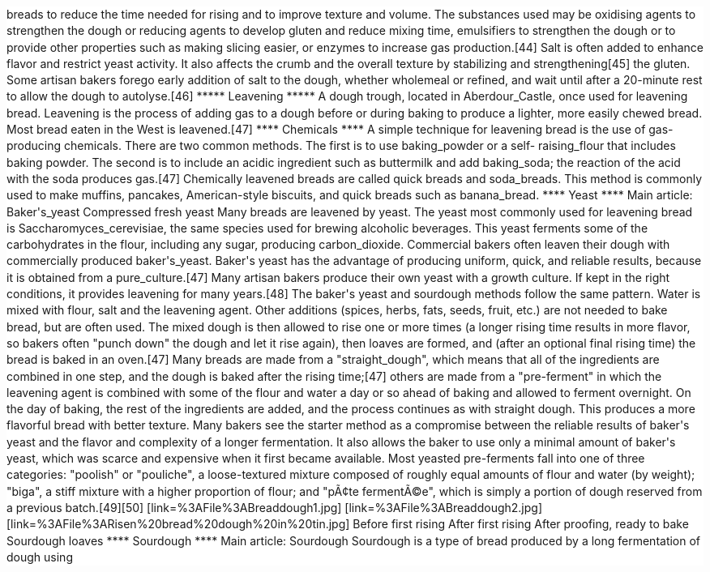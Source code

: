 breads to reduce the time needed for rising and to improve texture and volume.
The substances used may be oxidising agents to strengthen the dough or reducing
agents to develop gluten and reduce mixing time, emulsifiers to strengthen the
dough or to provide other properties such as making slicing easier, or enzymes
to increase gas production.[44]
Salt is often added to enhance flavor and restrict yeast activity. It also
affects the crumb and the overall texture by stabilizing and strengthening[45]
the gluten. Some artisan bakers forego early addition of salt to the dough,
whether wholemeal or refined, and wait until after a 20-minute rest to allow
the dough to autolyse.[46]
***** Leavening *****
A dough trough, located in Aberdour_Castle, once used for leavening bread.
Leavening is the process of adding gas to a dough before or during baking to
produce a lighter, more easily chewed bread. Most bread eaten in the West is
leavened.[47]
**** Chemicals ****
A simple technique for leavening bread is the use of gas-producing chemicals.
There are two common methods. The first is to use baking_powder or a self-
raising_flour that includes baking powder. The second is to include an acidic
ingredient such as buttermilk and add baking_soda; the reaction of the acid
with the soda produces gas.[47] Chemically leavened breads are called quick
breads and soda_breads. This method is commonly used to make muffins, pancakes,
American-style biscuits, and quick breads such as banana_bread.
**** Yeast ****
Main article: Baker's_yeast
Compressed fresh yeast
Many breads are leavened by yeast. The yeast most commonly used for leavening
bread is Saccharomyces_cerevisiae, the same species used for brewing alcoholic
beverages. This yeast ferments some of the carbohydrates in the flour,
including any sugar, producing carbon_dioxide. Commercial bakers often leaven
their dough with commercially produced baker's_yeast. Baker's yeast has the
advantage of producing uniform, quick, and reliable results, because it is
obtained from a pure_culture.[47] Many artisan bakers produce their own yeast
with a growth culture. If kept in the right conditions, it provides leavening
for many years.[48]
The baker's yeast and sourdough methods follow the same pattern. Water is mixed
with flour, salt and the leavening agent. Other additions (spices, herbs, fats,
seeds, fruit, etc.) are not needed to bake bread, but are often used. The mixed
dough is then allowed to rise one or more times (a longer rising time results
in more flavor, so bakers often "punch down" the dough and let it rise again),
then loaves are formed, and (after an optional final rising time) the bread is
baked in an oven.[47]
Many breads are made from a "straight_dough", which means that all of the
ingredients are combined in one step, and the dough is baked after the rising
time;[47] others are made from a "pre-ferment" in which the leavening agent is
combined with some of the flour and water a day or so ahead of baking and
allowed to ferment overnight. On the day of baking, the rest of the ingredients
are added, and the process continues as with straight dough. This produces a
more flavorful bread with better texture. Many bakers see the starter method as
a compromise between the reliable results of baker's yeast and the flavor and
complexity of a longer fermentation. It also allows the baker to use only a
minimal amount of baker's yeast, which was scarce and expensive when it first
became available. Most yeasted pre-ferments fall into one of three categories:
"poolish" or "pouliche", a loose-textured mixture composed of roughly equal
amounts of flour and water (by weight); "biga", a stiff mixture with a higher
proportion of flour; and "pÃ¢te fermentÃ©e", which is simply a portion of dough
reserved from a previous batch.[49][50]
[link=%3AFile%3ABreaddough1.jpg] [link=%3AFile%3ABreaddough2.jpg] [link=%3AFile%3ARisen%20bread%20dough%20in%20tin.jpg]
Before first rising              After first rising               After proofing, ready to bake
Sourdough loaves
**** Sourdough ****
Main article: Sourdough
Sourdough is a type of bread produced by a long fermentation of dough using